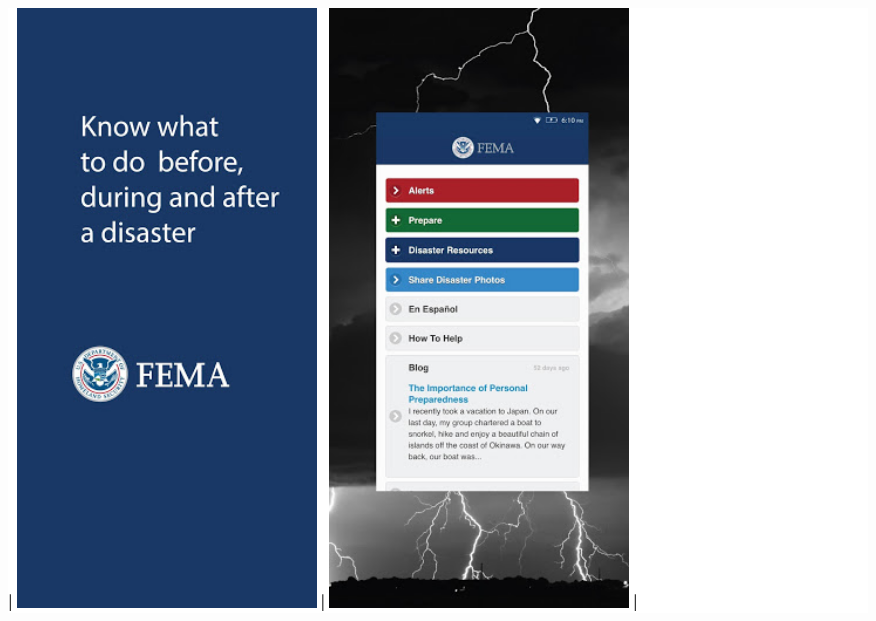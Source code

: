  | <img src="resources/gov.fema.mobile.android___2.11.1/screenshot_1.png" alt="screenshot" width="300"/>  | <img src="resources/gov.fema.mobile.android___2.11.1/screenshot_2.png" alt="screenshot" width="300"/>  |